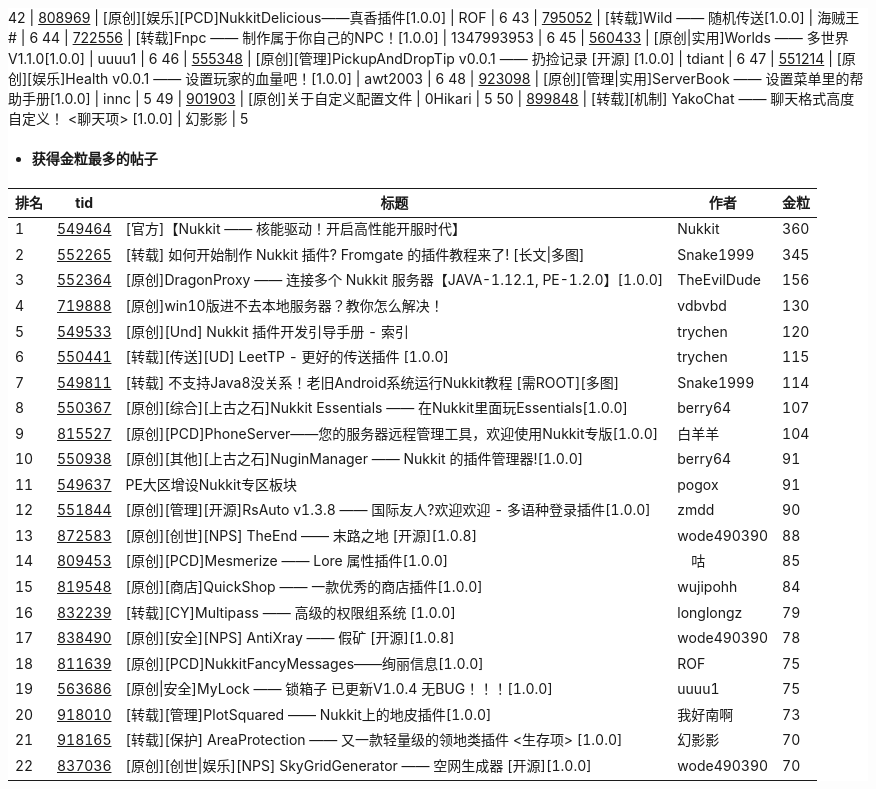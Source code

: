 42 | [808969]( https://www.mcbbs.net/thread-808969-1-1.html ) | [原创][娱乐][PCD]NukkitDelicious——真香插件[1.0.0] | ROF | 6
43 | [795052]( https://www.mcbbs.net/thread-795052-1-1.html ) | [转载]Wild —— 随机传送[1.0.0] | 海贼王# | 6
44 | [722556]( https://www.mcbbs.net/thread-722556-1-1.html ) | [转载]Fnpc —— 制作属于你自己的NPC！[1.0.0] | 1347993953 | 6
45 | [560433]( https://www.mcbbs.net/thread-560433-1-1.html ) | [原创&#124;实用]Worlds —— 多世界V1.1.0[1.0.0] | uuuu1 | 6
46 | [555348]( https://www.mcbbs.net/thread-555348-1-1.html ) | [原创][管理]PickupAndDropTip v0.0.1 —— 扔捡记录 [开源] [1.0.0] | tdiant | 6
47 | [551214]( https://www.mcbbs.net/thread-551214-1-1.html ) | [原创][娱乐]Health v0.0.1 —— 设置玩家的血量吧！[1.0.0] | awt2003 | 6
48 | [923098]( https://www.mcbbs.net/thread-923098-1-1.html ) | [原创][管理&#124;实用]ServerBook —— 设置菜单里的帮助手册[1.0.0] | innc | 5
49 | [901903]( https://www.mcbbs.net/thread-901903-1-1.html ) | [原创]关于自定义配置文件 | 0Hikari | 5
50 | [899848]( https://www.mcbbs.net/thread-899848-1-1.html ) | [转载][机制] YakoChat —— 聊天格式高度自定义！ <聊天项> [1.0.0] | 幻影影 | 5

- #### 获得金粒最多的帖子

排名 | tid | 标题 | 作者 | 金粒
-|-|-|-|-
1 | [549464]( https://www.mcbbs.net/thread-549464-1-1.html ) | [官方]【Nukkit —— 核能驱动！开启高性能开服时代】 | Nukkit | 360
2 | [552265]( https://www.mcbbs.net/thread-552265-1-1.html ) | [转载] 如何开始制作 Nukkit 插件? Fromgate 的插件教程来了! [长文&#124;多图] | Snake1999 | 345
3 | [552364]( https://www.mcbbs.net/thread-552364-1-1.html ) | [原创]DragonProxy —— 连接多个 Nukkit 服务器【JAVA-1.12.1, PE-1.2.0】[1.0.0] | TheEvilDude | 156
4 | [719888]( https://www.mcbbs.net/thread-719888-1-1.html ) | [原创]win10版进不去本地服务器？教你怎么解决！ | vdbvbd | 130
5 | [549533]( https://www.mcbbs.net/thread-549533-1-1.html ) | [原创][Und] Nukkit 插件开发引导手册 - 索引 | trychen | 120
6 | [550441]( https://www.mcbbs.net/thread-550441-1-1.html ) | [转载][传送][UD] LeetTP - 更好的传送插件 [1.0.0] | trychen | 115
7 | [549811]( https://www.mcbbs.net/thread-549811-1-1.html ) | [转载] 不支持Java8没关系！老旧Android系统运行Nukkit教程 [需ROOT][多图] | Snake1999 | 114
8 | [550367]( https://www.mcbbs.net/thread-550367-1-1.html ) | [原创][综合][上古之石]Nukkit Essentials —— 在Nukkit里面玩Essentials[1.0.0] | berry64 | 107
9 | [815527]( https://www.mcbbs.net/thread-815527-1-1.html ) | [原创][PCD]PhoneServer——您的服务器远程管理工具，欢迎使用Nukkit专版[1.0.0] | 白羊羊 | 104
10 | [550938]( https://www.mcbbs.net/thread-550938-1-1.html ) | [原创][其他][上古之石]NuginManager —— Nukkit 的插件管理器![1.0.0] | berry64 | 91
11 | [549637]( https://www.mcbbs.net/thread-549637-1-1.html ) | PE大区增设Nukkit专区板块 | pogox | 91
12 | [551844]( https://www.mcbbs.net/thread-551844-1-1.html ) | [原创][管理][开源]RsAuto v1.3.8 —— 国际友人?欢迎欢迎 - 多语种登录插件[1.0.0] | zmdd | 90
13 | [872583]( https://www.mcbbs.net/thread-872583-1-1.html ) | [原创][创世][NPS] TheEnd —— 末路之地 [开源][1.0.8] | wode490390 | 88
14 | [809453]( https://www.mcbbs.net/thread-809453-1-1.html ) | [原创][PCD]Mesmerize —— Lore 属性插件[1.0.0] | 　咕　 | 85
15 | [819548]( https://www.mcbbs.net/thread-819548-1-1.html ) | [原创][商店]QuickShop —— 一款优秀的商店插件[1.0.0] | wujipohh | 84
16 | [832239]( https://www.mcbbs.net/thread-832239-1-1.html ) | [转载][CY]Multipass —— 高级的权限组系统 [1.0.0] | longlongz | 79
17 | [838490]( https://www.mcbbs.net/thread-838490-1-1.html ) | [原创][安全][NPS] AntiXray —— 假矿 [开源][1.0.8] | wode490390 | 78
18 | [811639]( https://www.mcbbs.net/thread-811639-1-1.html ) | [原创][PCD]NukkitFancyMessages——绚丽信息[1.0.0] | ROF | 75
19 | [563686]( https://www.mcbbs.net/thread-563686-1-1.html ) | [原创&#124;安全]MyLock —— 锁箱子 已更新V1.0.4 无BUG！！！[1.0.0] | uuuu1 | 75
20 | [918010]( https://www.mcbbs.net/thread-918010-1-1.html ) | [转载][管理]PlotSquared —— Nukkit上的地皮插件[1.0.0] | 我好南啊 | 73
21 | [918165]( https://www.mcbbs.net/thread-918165-1-1.html ) | [转载][保护] AreaProtection —— 又一款轻量级的领地类插件 <生存项> [1.0.0] | 幻影影 | 70
22 | [837036]( https://www.mcbbs.net/thread-837036-1-1.html ) | [原创][创世&#124;娱乐][NPS] SkyGridGenerator —— 空网生成器 [开源][1.0.0] | wode490390 | 70